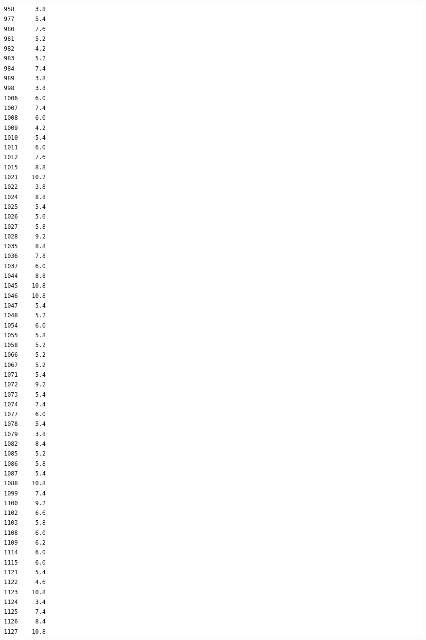     958      3.8
    977      5.4
    980      7.6
    981      5.2
    982      4.2
    983      5.2
    984      7.4
    989      3.8
    998      3.8
    1006     6.0
    1007     7.4
    1008     6.0
    1009     4.2
    1010     5.4
    1011     6.0
    1012     7.6
    1015     8.8
    1021    10.2
    1022     3.8
    1024     8.8
    1025     5.4
    1026     5.6
    1027     5.8
    1028     9.2
    1035     8.8
    1036     7.8
    1037     6.0
    1044     8.8
    1045    10.8
    1046    10.8
    1047     5.4
    1048     5.2
    1054     6.0
    1055     5.8
    1058     5.2
    1066     5.2
    1067     5.2
    1071     5.4
    1072     9.2
    1073     5.4
    1074     7.4
    1077     6.0
    1078     5.4
    1079     3.8
    1082     8.4
    1085     5.2
    1086     5.8
    1087     5.4
    1088    10.8
    1099     7.4
    1100     9.2
    1102     6.6
    1103     5.8
    1108     6.0
    1109     6.2
    1114     6.0
    1115     6.0
    1121     5.4
    1122     4.6
    1123    10.8
    1124     3.4
    1125     7.4
    1126     8.4
    1127    10.8